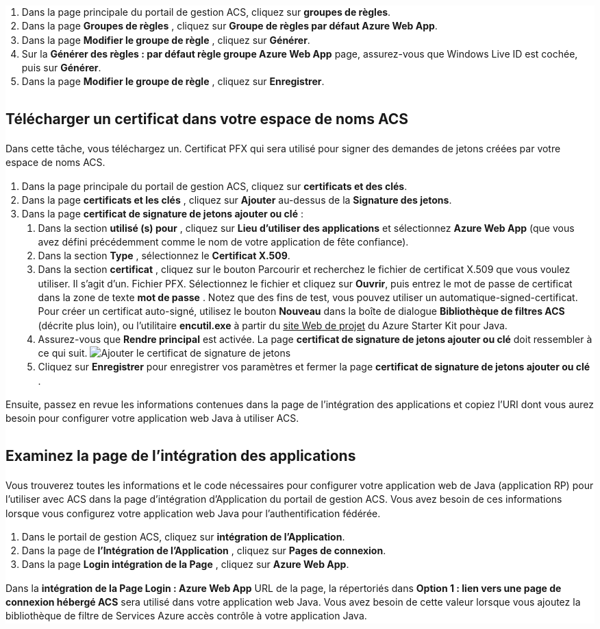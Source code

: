 1.  Dans la page principale du portail de gestion ACS, cliquez sur **groupes de règles**.
2.  Dans la page **Groupes de règles** , cliquez sur **Groupe de règles par défaut Azure Web App**.
3.  Dans la page **Modifier le groupe de règle** , cliquez sur **Générer**.
4.  Sur la **Générer des règles : par défaut règle groupe Azure Web App** page, assurez-vous que Windows Live ID est cochée, puis sur **Générer**.    
5.  Dans la page **Modifier le groupe de règle** , cliquez sur **Enregistrer**.

## <a name="upload-a-certificate-to-your-acs-namespace"></a>Télécharger un certificat dans votre espace de noms ACS

Dans cette tâche, vous téléchargez un. Certificat PFX qui sera utilisé pour signer des demandes de jetons créées par votre espace de noms ACS.

1.  Dans la page principale du portail de gestion ACS, cliquez sur **certificats et des clés**.
2.  Dans la page **certificats et les clés** , cliquez sur **Ajouter** au-dessus de la **Signature des jetons**.
3.  Dans la page **certificat de signature de jetons ajouter ou clé** :
    1. Dans la section **utilisé (s) pour** , cliquez sur **Lieu d’utiliser des applications** et sélectionnez **Azure Web App** (que vous avez défini précédemment comme le nom de votre application de fête confiance).
    2. Dans la section **Type** , sélectionnez le **Certificat X.509**.
    3. Dans la section **certificat** , cliquez sur le bouton Parcourir et recherchez le fichier de certificat X.509 que vous voulez utiliser. Il s’agit d’un. Fichier PFX. Sélectionnez le fichier et cliquez sur **Ouvrir**, puis entrez le mot de passe de certificat dans la zone de texte **mot de passe** . Notez que des fins de test, vous pouvez utiliser un automatique-signed-certificat. Pour créer un certificat auto-signé, utilisez le bouton **Nouveau** dans la boîte de dialogue **Bibliothèque de filtres ACS** (décrite plus loin), ou l’utilitaire **encutil.exe** à partir du [site Web de projet][] du Azure Starter Kit pour Java.
    4. Assurez-vous que **Rendre principal** est activée. La page **certificat de signature de jetons ajouter ou clé** doit ressembler à ce qui suit.
        ![Ajouter le certificat de signature de jetons][add_token_signing_cert]
    5. Cliquez sur **Enregistrer** pour enregistrer vos paramètres et fermer la page **certificat de signature de jetons ajouter ou clé** .

Ensuite, passez en revue les informations contenues dans la page de l’intégration des applications et copiez l’URI dont vous aurez besoin pour configurer votre application web Java à utiliser ACS.

## <a name="review-the-application-integration-page"></a>Examinez la page de l’intégration des applications

Vous trouverez toutes les informations et le code nécessaires pour configurer votre application web de Java (application RP) pour l’utiliser avec ACS dans la page d’intégration d’Application du portail de gestion ACS. Vous avez besoin de ces informations lorsque vous configurez votre application web Java pour l’authentification fédérée.

1.  Dans le portail de gestion ACS, cliquez sur **intégration de l’Application**.  
2.  Dans la page de **l’Intégration de l’Application** , cliquez sur **Pages de connexion**.
3.  Dans la page **Login intégration de la Page** , cliquez sur **Azure Web App**.

Dans la **intégration de la Page Login : Azure Web App** URL de la page, la répertoriés dans **Option 1 : lien vers une page de connexion hébergé ACS** sera utilisé dans votre application web Java. Vous avez besoin de cette valeur lorsque vous ajoutez la bibliothèque de filtre de Services Azure accès contrôle à votre application Java.


[What is ACS?]: #what-is
[Concepts]: #concepts
[Prerequisites]: #pre
[Create a Java web application]: #create-java-app
[Create an ACS Namespace]: #create-namespace
[Add Identity Providers]: #add-IP
[Add a Relying Party Application]: #add-RP
[Create Rules]: #create-rules
[Télécharger un certificat dans votre espace de noms ACS]: #upload-certificate
[Review the Application Integration Page]: #review-app-int
[Configure Trust between ACS and Your ASP.NET Web Application]: #config-trust
[Add the ACS Filter library to your application]: #add_acs_filter_library
[Deploy to the compute emulator]: #deploy_compute_emulator
[Deploy to Azure]: #deploy_azure
[Next steps]: #next_steps
[site Web de projet]: http://wastarterkit4java.codeplex.com/releases/view/61026
[Comment afficher SAML renvoyée par le Service de contrôle d’accès Azure]: /en-us/develop/java/how-to-guides/view-saml-returned-by-acs/
[Service de contrôle d’accès 2.0]: http://go.microsoft.com/fwlink/?LinkID=212360
[Windows Identity Foundation]: http://www.microsoft.com/download/en/details.aspx?id=17331
[Windows Identity Foundation SDK]: http://www.microsoft.com/download/en/details.aspx?id=4451
[Portail de gestion Azure]: https://manage.windowsazure.com
[acs_flow]: ./media/active-directory-java-authenticate-users-access-control-eclipse/ACSFlow.png
[add_acs_filter_lib]: ./media/active-directory-java-authenticate-users-access-control-eclipse/AddACSFilterLibrary.png
[add_acs_filter_lib_emulator]: ./media/active-directory-java-authenticate-users-access-control-eclipse/AddACSFilterLibraryEmulator.png
[add_acs_filter_lib_production]: ./media/active-directory-java-authenticate-users-access-control-eclipse/AddACSFilterLibraryProduction.png
[relying_party_realm_emulator]: ./media/active-directory-java-authenticate-users-access-control-eclipse/RelyingPartyRealmEmulator.png
[relying_party_return_url_emulator]: ./media/active-directory-java-authenticate-users-access-control-eclipse/RelyingPartyReturnURLEmulator.png
[relying_party_realm_production]: ./media/active-directory-java-authenticate-users-access-control-eclipse/RelyingPartyRealmProduction.png
[relying_party_return_url_production]: ./media/active-directory-java-authenticate-users-access-control-eclipse/RelyingPartyReturnURLProduction.png
[add_cert_component]: ./media/active-directory-java-authenticate-users-access-control-eclipse/AddCertificateComponent.png
[add_jsp_file_acs]: ./media/active-directory-java-authenticate-users-access-control-eclipse/AddJSPFileACS.png
[create_acs_hello_world]: ./media/active-directory-java-authenticate-users-access-control-eclipse/CreateACSHelloWorld.png
[add_token_signing_cert]: ./media/active-directory-java-authenticate-users-access-control-eclipse/AddTokenSigningCertificate.png